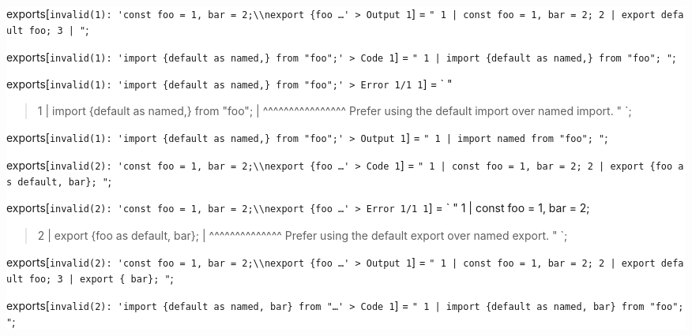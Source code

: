 exports[`invalid(1): 'const foo = 1, bar = 2;\\nexport {foo …' > Output 1`] = `
"
  1 | const foo = 1, bar = 2;
  2 | export default foo;
  3 |
"
`;

exports[`invalid(1): 'import {default as named,} from "foo";' > Code 1`] = `
"
  1 | import {default as named,} from "foo";
"
`;

exports[`invalid(1): 'import {default as named,} from "foo";' > Error 1/1 1`] = `
"
> 1 | import {default as named,} from "foo";
    |         ^^^^^^^^^^^^^^^^ Prefer using the default import over named import.
"
`;

exports[`invalid(1): 'import {default as named,} from "foo";' > Output 1`] = `
"
  1 | import named from "foo";
"
`;

exports[`invalid(2): 'const foo = 1, bar = 2;\\nexport {foo …' > Code 1`] = `
"
  1 | const foo = 1, bar = 2;
  2 | export {foo as default, bar};
"
`;

exports[`invalid(2): 'const foo = 1, bar = 2;\\nexport {foo …' > Error 1/1 1`] = `
"
  1 | const foo = 1, bar = 2;
> 2 | export {foo as default, bar};
    |         ^^^^^^^^^^^^^^ Prefer using the default export over named export.
"
`;

exports[`invalid(2): 'const foo = 1, bar = 2;\\nexport {foo …' > Output 1`] = `
"
  1 | const foo = 1, bar = 2;
  2 | export default foo;
  3 | export { bar};
"
`;

exports[`invalid(2): 'import {default as named, bar} from "…' > Code 1`] = `
"
  1 | import {default as named, bar} from "foo";
"
`;
